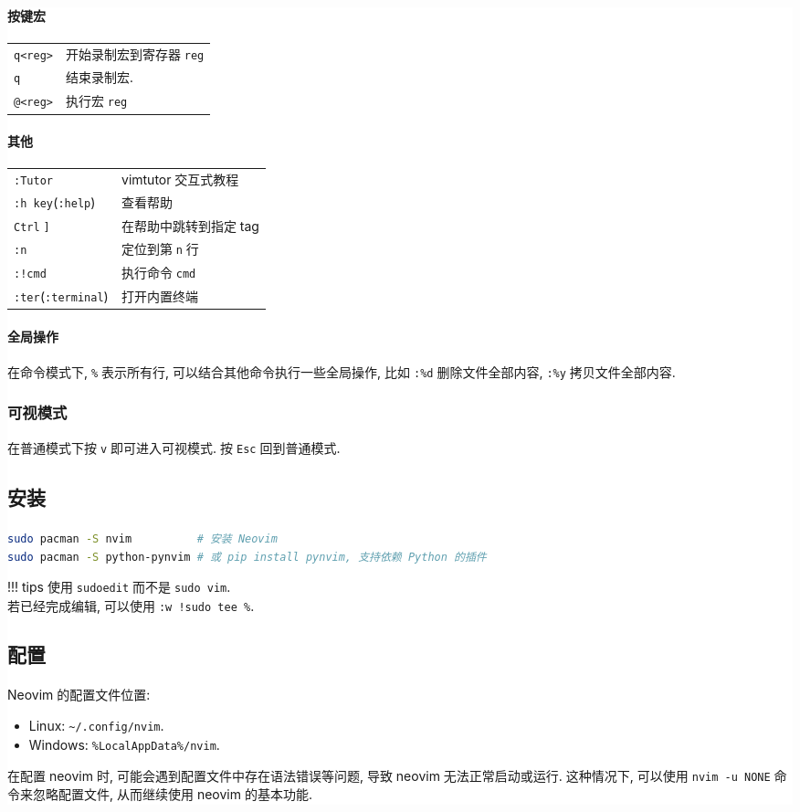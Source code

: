 #### 按键宏

|          |                          |
| -------- | ------------------------ |
| `q<reg>` | 开始录制宏到寄存器 `reg` |
| `q`      | 结束录制宏.              |
| `@<reg>` | 执行宏 `reg`             |

#### 其他

|                     |                        |
| ------------------- | ---------------------- |
| `:Tutor`            | vimtutor 交互式教程    |
| `:h key`(`:help`)   | 查看帮助               |
| `Ctrl` `]`          | 在帮助中跳转到指定 tag |
| `:n`                | 定位到第 `n` 行        |
| `:!cmd`             | 执行命令 `cmd`         |
| `:ter`(`:terminal`) | 打开内置终端           |

#### 全局操作

在命令模式下, `%` 表示所有行, 可以结合其他命令执行一些全局操作, 比如 `:%d` 删除文件全部内容, `:%y` 拷贝文件全部内容.  

### 可视模式

在普通模式下按 `v` 即可进入可视模式. 按 `Esc` 回到普通模式.  

## 安装

```sh
sudo pacman -S nvim          # 安装 Neovim
sudo pacman -S python-pynvim # 或 pip install pynvim, 支持依赖 Python 的插件
```

!!! tips
    使用 `sudoedit` 而不是 `sudo vim`.  
    若已经完成编辑, 可以使用 `:w !sudo tee %`.  

## 配置

Neovim 的配置文件位置:  

- Linux: `~/.config/nvim`.
- Windows: `%LocalAppData%/nvim`.

在配置 neovim 时, 可能会遇到配置文件中存在语法错误等问题, 导致 neovim 无法正常启动或运行.
这种情况下, 可以使用 `nvim -u NONE` 命令来忽略配置文件, 从而继续使用 neovim 的基本功能.  
